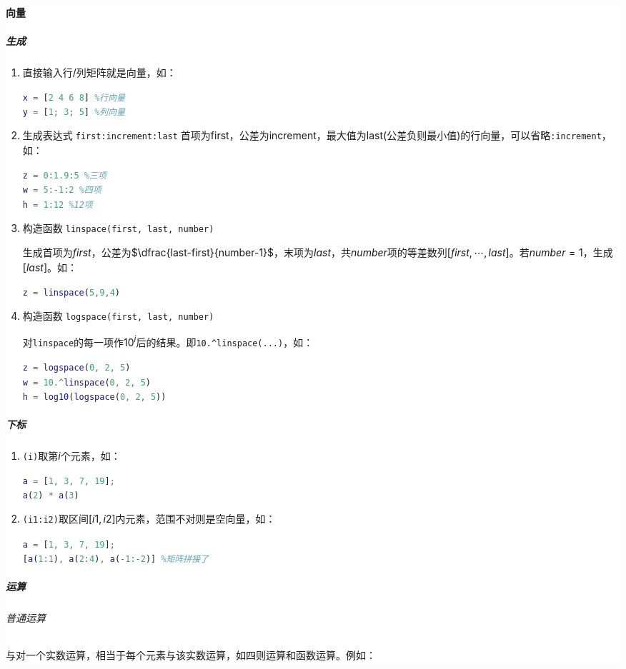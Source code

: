 

#### 向量

##### 生成

1. 直接输入行/列矩阵就是向量，如：

   ```matlab
   x = [2 4 6 8] %行向量
   y = [1; 3; 5] %列向量
   ```

2. 生成表达式 `first:increment:last`  首项为first，公差为increment，最大值为last(公差负则最小值)的行向量，可以省略`:increment`，如：

   ```matlab
   z = 0:1.9:5 %三项
   w = 5:-1:2 %四项
   h = 1:12 %12项
   ```

3. 构造函数 `linspace(first, last, number)`

   生成首项为$first$，公差为$\dfrac{last-first}{number-1}$，末项为$last$，共$number$项的等差数列$[first, \cdots, last]$。若$number=1$，生成$[last]$。如：


   ```matlab
   z = linspace(5,9,4)
   ```

4. 构造函数 `logspace(first, last, number)`

   对`linspace`的每一项作$10^i$后的结果。即`10.^linspace(...)​`，如：

   ```matlab
   z = logspace(0, 2, 5)
   w = 10.^linspace(0, 2, 5)
   h = log10(logspace(0, 2, 5))
   ```

##### 下标

1. `(i)`取第$i$个元素，如：

   ```matlab
   a = [1, 3, 7, 19];
   a(2) * a(3)
   ```

2. `(i1:i2)`取区间$[i1,i2]$内元素，范围不对则是空向量，如：

   ```matlab
   a = [1, 3, 7, 19];
   [a(1:1), a(2:4), a(-1:-2)] %矩阵拼接了
   ```

##### 运算

###### 普通运算

与对一个实数运算，相当于每个元素与该实数运算，如四则运算和函数运算。例如：
